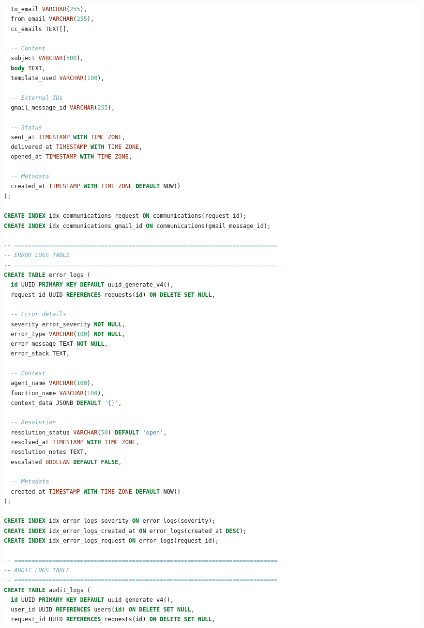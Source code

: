 ```sql
  to_email VARCHAR(255),
  from_email VARCHAR(255),
  cc_emails TEXT[],

  -- Content
  subject VARCHAR(500),
  body TEXT,
  template_used VARCHAR(100),

  -- External IDs
  gmail_message_id VARCHAR(255),

  -- Status
  sent_at TIMESTAMP WITH TIME ZONE,
  delivered_at TIMESTAMP WITH TIME ZONE,
  opened_at TIMESTAMP WITH TIME ZONE,

  -- Metadata
  created_at TIMESTAMP WITH TIME ZONE DEFAULT NOW()
);

CREATE INDEX idx_communications_request ON communications(request_id);
CREATE INDEX idx_communications_gmail_id ON communications(gmail_message_id);

-- ============================================================================
-- ERROR LOGS TABLE
-- ============================================================================
CREATE TABLE error_logs (
  id UUID PRIMARY KEY DEFAULT uuid_generate_v4(),
  request_id UUID REFERENCES requests(id) ON DELETE SET NULL,

  -- Error details
  severity error_severity NOT NULL,
  error_type VARCHAR(100) NOT NULL,
  error_message TEXT NOT NULL,
  error_stack TEXT,

  -- Context
  agent_name VARCHAR(100),
  function_name VARCHAR(100),
  context_data JSONB DEFAULT '{}',

  -- Resolution
  resolution_status VARCHAR(50) DEFAULT 'open',
  resolved_at TIMESTAMP WITH TIME ZONE,
  resolution_notes TEXT,
  escalated BOOLEAN DEFAULT FALSE,

  -- Metadata
  created_at TIMESTAMP WITH TIME ZONE DEFAULT NOW()
);

CREATE INDEX idx_error_logs_severity ON error_logs(severity);
CREATE INDEX idx_error_logs_created_at ON error_logs(created_at DESC);
CREATE INDEX idx_error_logs_request ON error_logs(request_id);

-- ============================================================================
-- AUDIT LOGS TABLE
-- ============================================================================
CREATE TABLE audit_logs (
  id UUID PRIMARY KEY DEFAULT uuid_generate_v4(),
  user_id UUID REFERENCES users(id) ON DELETE SET NULL,
  request_id UUID REFERENCES requests(id) ON DELETE SET NULL,
```